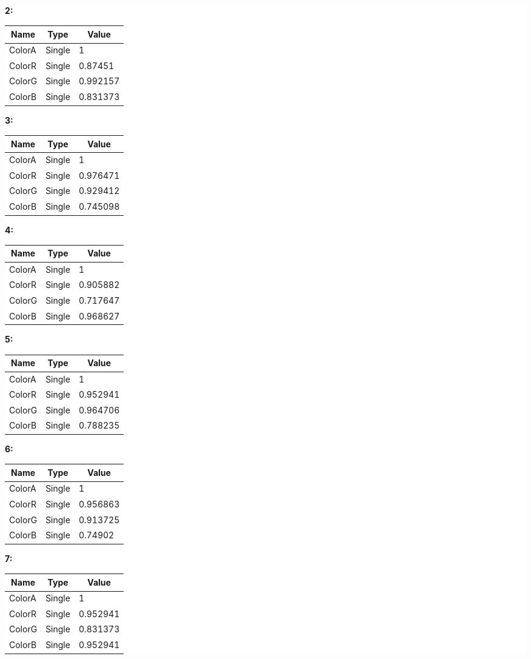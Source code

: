 
**2:**

Name	| Type	| Value
---	|---	|---	|
ColorA	|Single	|1
ColorR	|Single	|0.87451
ColorG	|Single	|0.992157
ColorB	|Single	|0.831373


**3:**

Name	| Type	| Value
---	|---	|---	|
ColorA	|Single	|1
ColorR	|Single	|0.976471
ColorG	|Single	|0.929412
ColorB	|Single	|0.745098


**4:**

Name	| Type	| Value
---	|---	|---	|
ColorA	|Single	|1
ColorR	|Single	|0.905882
ColorG	|Single	|0.717647
ColorB	|Single	|0.968627


**5:**

Name	| Type	| Value
---	|---	|---	|
ColorA	|Single	|1
ColorR	|Single	|0.952941
ColorG	|Single	|0.964706
ColorB	|Single	|0.788235


**6:**

Name	| Type	| Value
---	|---	|---	|
ColorA	|Single	|1
ColorR	|Single	|0.956863
ColorG	|Single	|0.913725
ColorB	|Single	|0.74902


**7:**

Name	| Type	| Value
---	|---	|---	|
ColorA	|Single	|1
ColorR	|Single	|0.952941
ColorG	|Single	|0.831373
ColorB	|Single	|0.952941
